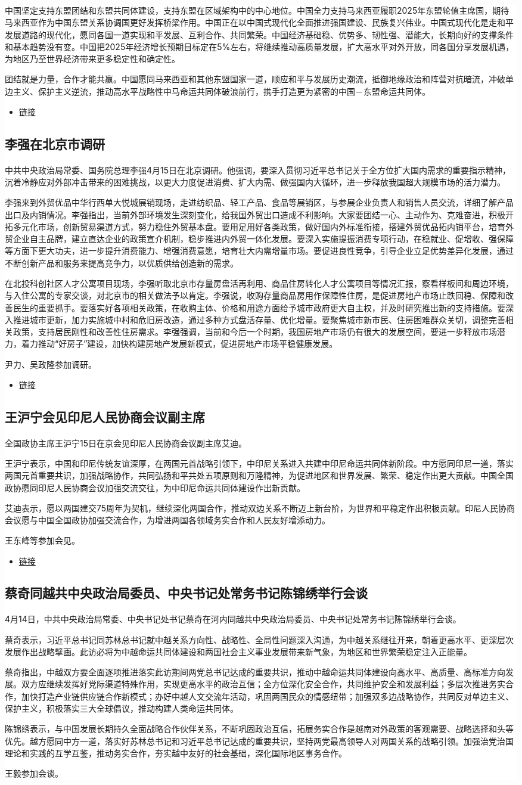 中国坚定支持东盟团结和东盟共同体建设，支持东盟在区域架构中的中心地位。中国全力支持马来西亚履职2025年东盟轮值主席国，期待马来西亚作为中国东盟关系协调国更好发挥桥梁作用。中国正在以中国式现代化全面推进强国建设、民族复兴伟业。中国式现代化是走和平发展道路的现代化，愿同各国一道实现和平发展、互利合作、共同繁荣。中国经济基础稳、优势多、韧性强、潜能大，长期向好的支撑条件和基本趋势没有变。中国把2025年经济增长预期目标定在5%左右，将继续推动高质量发展，扩大高水平对外开放，同各国分享发展机遇，为地区乃至世界经济带来更多稳定性和确定性。

团结就是力量，合作才能共赢。中国愿同马来西亚和其他东盟国家一道，顺应和平与发展历史潮流，抵御地缘政治和阵营对抗暗流，冲破单边主义、保护主义逆流，推动高水平战略性中马命运共同体破浪前行，携手打造更为紧密的中国－东盟命运共同体。

- [链接](https://tv.cctv.com/2025/04/15/VIDEc48LaBq61J8ISa2UfhsF250415.shtml)

## 李强在北京市调研

中共中央政治局常委、国务院总理李强4月15日在北京调研。他强调，要深入贯彻习近平总书记关于全方位扩大国内需求的重要指示精神，沉着冷静应对外部冲击带来的困难挑战，以更大力度促进消费、扩大内需、做强国内大循环，进一步释放我国超大规模市场的活力潜力。

李强来到外贸优品中华行西单大悦城展销现场，走进纺织品、轻工产品、食品等展销区，与参展企业负责人和销售人员交流，详细了解产品出口及内销情况。李强指出，当前外部环境发生深刻变化，给我国外贸出口造成不利影响。大家要团结一心、主动作为、克难奋进，积极开拓多元化市场，创新贸易渠道方式，努力稳住外贸基本盘。要用足用好各类政策，做好国内外标准衔接，搭建外贸优品拓内销平台，培育外贸企业自主品牌，建立直达企业的政策宣介机制，稳步推进内外贸一体化发展。要深入实施提振消费专项行动，在稳就业、促增收、强保障等方面下更大功夫，进一步提升消费能力、增强消费意愿，培育壮大内需增量市场。要促进良性竞争，引导企业立足优势差异化发展，通过不断创新产品和服务来提高竞争力，以优质供给创造新的需求。

在北投科创社区人才公寓项目现场，李强听取北京市存量房盘活再利用、商品住房转化人才公寓项目等情况汇报，察看样板间和周边环境，与入住公寓的专家交谈，对北京市的相关做法予以肯定。李强说，收购存量商品房用作保障性住房，是促进房地产市场止跌回稳、保障和改善民生的重要抓手。要落实好各项相关政策，在收购主体、价格和用途方面给予城市政府更大自主权，并及时研究推出新的支持措施。要深入推进城市更新，加力实施城中村和危旧房改造，通过多种方式盘活存量、优化增量。要聚焦城市新市民、住房困难群众关切，调整完善相关政策，支持居民刚性和改善性住房需求。李强强调，当前和今后一个时期，我国房地产市场仍有很大的发展空间，要进一步释放市场潜力，着力推动“好房子”建设，加快构建房地产发展新模式，促进房地产市场平稳健康发展。

尹力、吴政隆参加调研。

- [链接](https://tv.cctv.com/2025/04/15/VIDE1Z6zS70QXajegbxnOpJe250415.shtml)

## 王沪宁会见印尼人民协商会议副主席

全国政协主席王沪宁15日在京会见印尼人民协商会议副主席艾迪。

王沪宁表示，中国和印尼传统友谊深厚，在两国元首战略引领下，中印尼关系进入共建中印尼命运共同体新阶段。中方愿同印尼一道，落实两国元首重要共识，加强战略协作，共同弘扬和平共处五项原则和万隆精神，为促进地区和世界发展、繁荣、稳定作出更大贡献。中国全国政协愿同印尼人民协商会议加强交流交往，为中印尼命运共同体建设作出新贡献。

艾迪表示，愿以两国建交75周年为契机，继续深化两国合作，推动双边关系不断迈上新台阶，为世界和平稳定作出积极贡献。印尼人民协商会议愿与中国全国政协加强交流合作，为增进两国各领域务实合作和人民友好增添动力。

王东峰等参加会见。

- [链接](https://tv.cctv.com/2025/04/15/VIDEHd7zFlTBck84CbiTRxyA250415.shtml)

## 蔡奇同越共中央政治局委员、中央书记处常务书记陈锦绣举行会谈

4月14日，中共中央政治局常委、中央书记处书记蔡奇在河内同越共中央政治局委员、中央书记处常务书记陈锦绣举行会谈。

蔡奇表示，习近平总书记同苏林总书记就中越关系方向性、战略性、全局性问题深入沟通，为中越关系继往开来，朝着更高水平、更深层次发展作出战略擘画。此访必将为中越命运共同体建设和两国社会主义事业发展带来新气象，为地区和世界繁荣稳定注入正能量。

蔡奇指出，中越双方要全面逐项推进落实此访期间两党总书记达成的重要共识，推动中越命运共同体建设向高水平、高质量、高标准方向发展。双方应继续发挥好党际渠道特殊作用，实现更高水平的政治互信；全方位深化安全合作，共同维护安全和发展利益；多层次推进务实合作，加快打造产业链供应链合作新模式；办好中越人文交流年活动，巩固两国民众的情感纽带；加强双多边战略协作，共同反对单边主义、保护主义，积极落实三大全球倡议，推动构建人类命运共同体。

陈锦绣表示，与中国发展长期持久全面战略合作伙伴关系，不断巩固政治互信，拓展务实合作是越南对外政策的客观需要、战略选择和头等优先。越方愿同中方一道，落实好苏林总书记和习近平总书记达成的重要共识，坚持两党最高领导人对两国关系的战略引领。加强治党治国理论和实践的互学互鉴，推动务实合作，夯实越中友好的社会基础，深化国际地区事务合作。

王毅参加会谈。
